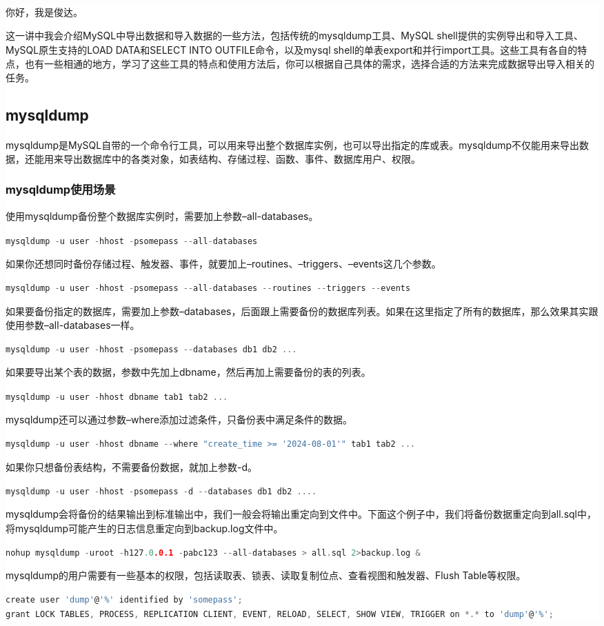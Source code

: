 你好，我是俊达。

这一讲中我会介绍MySQL中导出数据和导入数据的一些方法，包括传统的mysqldump工具、MySQL shell提供的实例导出和导入工具、MySQL原生支持的LOAD DATA和SELECT INTO OUTFILE命令，以及mysql shell的单表export和并行import工具。这些工具有各自的特点，也有一些相通的地方，学习了这些工具的特点和使用方法后，你可以根据自己具体的需求，选择合适的方法来完成数据导出导入相关的任务。

## mysqldump

mysqldump是MySQL自带的一个命令行工具，可以用来导出整个数据库实例，也可以导出指定的库或表。mysqldump不仅能用来导出数据，还能用来导出数据库中的各类对象，如表结构、存储过程、函数、事件、数据库用户、权限。

### mysqldump使用场景

使用mysqldump备份整个数据库实例时，需要加上参数–all-databases。

```go
mysqldump -u user -hhost -psomepass --all-databases
```

如果你还想同时备份存储过程、触发器、事件，就要加上–routines、–triggers、–events这几个参数。

```go
mysqldump -u user -hhost -psomepass --all-databases --routines --triggers --events
```

如果要备份指定的数据库，需要加上参数–databases，后面跟上需要备份的数据库列表。如果在这里指定了所有的数据库，那么效果其实跟使用参数–all-databases一样。

```go
mysqldump -u user -hhost -psomepass --databases db1 db2 ...
```

如果要导出某个表的数据，参数中先加上dbname，然后再加上需要备份的表的列表。

```go
mysqldump -u user -hhost dbname tab1 tab2 ...
```

mysqldump还可以通过参数–where添加过滤条件，只备份表中满足条件的数据。

```go
mysqldump -u user -hhost dbname --where "create_time >= '2024-08-01'" tab1 tab2 ...
```

如果你只想备份表结构，不需要备份数据，就加上参数-d。

```go
mysqldump -u user -hhost -psomepass -d --databases db1 db2 ....
```

mysqldump会将备份的结果输出到标准输出中，我们一般会将输出重定向到文件中。下面这个例子中，我们将备份数据重定向到all.sql中，将mysqldump可能产生的日志信息重定向到backup.log文件中。

```go
nohup mysqldump -uroot -h127.0.0.1 -pabc123 --all-databases > all.sql 2>backup.log &
```

mysqldump的用户需要有一些基本的权限，包括读取表、锁表、读取复制位点、查看视图和触发器、Flush Table等权限。

```go
create user 'dump'@'%' identified by 'somepass';
grant LOCK TABLES, PROCESS, REPLICATION CLIENT, EVENT, RELOAD, SELECT, SHOW VIEW, TRIGGER on *.* to 'dump'@'%';
```
